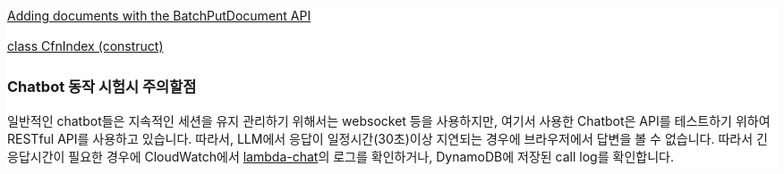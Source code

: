 [Adding documents with the BatchPutDocument API](https://docs.aws.amazon.com/kendra/latest/dg/in-adding-binary-doc.html)

[class CfnIndex (construct)](https://docs.aws.amazon.com/cdk/api/v2/docs/aws-cdk-lib.aws_kendra.CfnIndex.html)


### Chatbot 동작 시험시 주의할점

일반적인 chatbot들은 지속적인 세션을 유지 관리하기 위해서는 websocket 등을 사용하지만, 여기서 사용한 Chatbot은 API를 테스트하기 위하여 RESTful API를 사용하고 있습니다. 따라서, LLM에서 응답이 일정시간(30초)이상 지연되는 경우에 브라우저에서 답변을 볼 수 없습니다. 따라서 긴 응답시간이 필요한 경우에 CloudWatch에서 [lambda-chat](./lambda-chat/lambda_function.py)의 로그를 확인하거나, DynamoDB에 저장된 call log를 확인합니다.
